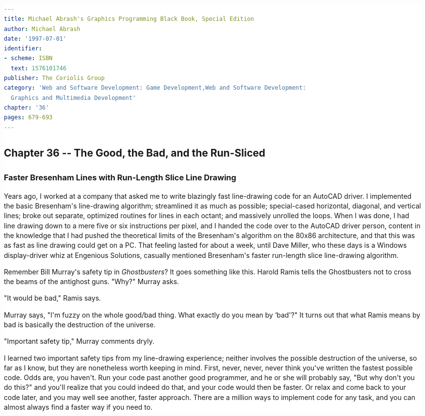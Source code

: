 ```yaml
---
title: Michael Abrash's Graphics Programming Black Book, Special Edition
author: Michael Abrash
date: '1997-07-01'
identifier:
- scheme: ISBN
  text: 1576101746
publisher: The Coriolis Group
category: 'Web and Software Development: Game Development,Web and Software Development:
  Graphics and Multimedia Development'
chapter: '36'
pages: 679-693
---
```


## Chapter 36 -- The Good, the Bad, and the Run-Sliced

### Faster Bresenham Lines with Run-Length Slice Line Drawing

Years ago, I worked at a company that asked me to write blazingly fast
line-drawing code for an AutoCAD driver. I implemented the basic
Bresenham's line-drawing algorithm; streamlined it as much as possible;
special-cased horizontal, diagonal, and vertical lines; broke out
separate, optimized routines for lines in each octant; and massively
unrolled the loops. When I was done, I had line drawing down to a mere
five or six instructions per pixel, and I handed the code over to the
AutoCAD driver person, content in the knowledge that I had pushed the
theoretical limits of the Bresenham's algorithm on the 80x86
architecture, and that this was as fast as line drawing could get on a
PC. That feeling lasted for about a week, until Dave Miller, who these
days is a Windows display-driver whiz at Engenious Solutions, casually
mentioned Bresenham's faster run-length slice line-drawing algorithm.

Remember Bill Murray's safety tip in *Ghostbusters*? It goes something
like this. Harold Ramis tells the Ghostbusters not to cross the beams of
the antighost guns. "Why?" Murray asks.

"It would be bad," Ramis says.

Murray says, "I'm fuzzy on the whole good/bad thing. What exactly do you
mean by ‘bad'?" It turns out that what Ramis means by bad is basically
the destruction of the universe.

"Important safety tip," Murray comments dryly.

I learned two important safety tips from my line-drawing experience;
neither involves the possible destruction of the universe, so far as I
know, but they are nonetheless worth keeping in mind. First, never,
never, never think you've written the fastest possible code. Odds are,
you haven't. Run your code past another good programmer, and he or she
will probably say, "But why don't you do this?" and you'll realize that
you could indeed do that, and your code would then be faster. Or relax
and come back to your code later, and you may well see another, faster
approach. There are a million ways to implement code for any task, and
you can almost always find a faster way if you need to.
